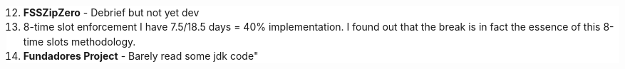 12. **FSSZipZero** - Debrief but not yet dev
13. 8-time slot enforcement    I have 7.5/18.5 days = 40% implementation. I found out that the break is in fact the essence of this 8-time slots methodology. 
14. **Fundadores Project** - Barely read some jdk code"

